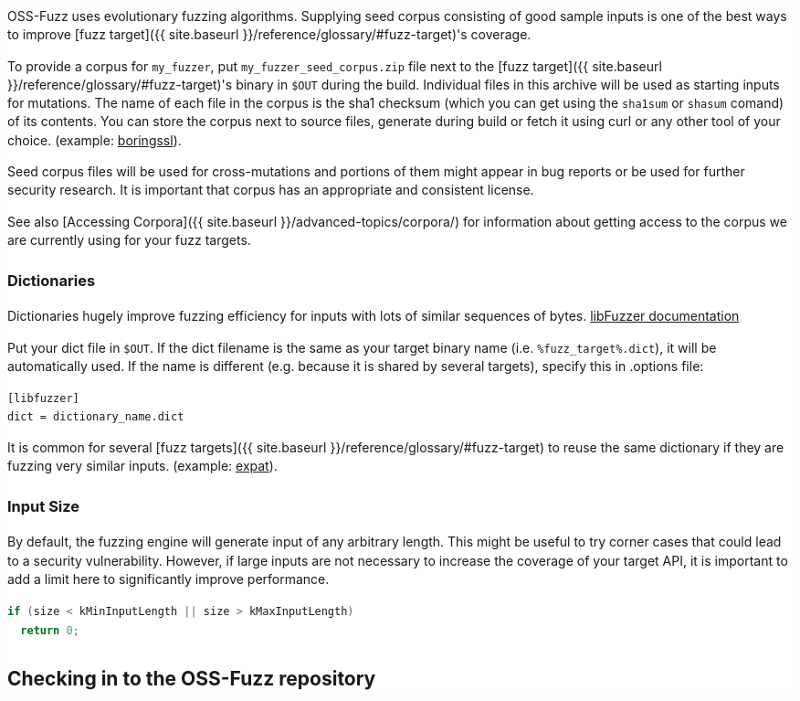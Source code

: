 OSS-Fuzz uses evolutionary fuzzing algorithms. Supplying seed corpus consisting
of good sample inputs is one of the best ways to improve [fuzz target]({{ site.baseurl }}/reference/glossary/#fuzz-target)'s coverage.

To provide a corpus for `my_fuzzer`, put `my_fuzzer_seed_corpus.zip` file next
to the [fuzz target]({{ site.baseurl }}/reference/glossary/#fuzz-target)'s binary in `$OUT` during the build. Individual files in this
archive will be used as starting inputs for mutations. The name of each file in the corpus is the sha1 checksum (which you can get using the `sha1sum` or `shasum` comand) of its contents. You can store the corpus
next to source files, generate during build or fetch it using curl or any other
tool of your choice.
(example: [boringssl](https://github.com/google/oss-fuzz/blob/master/projects/boringssl/build.sh#L41)).

Seed corpus files will be used for cross-mutations and portions of them might appear
in bug reports or be used for further security research. It is important that corpus
has an appropriate and consistent license.

See also [Accessing Corpora]({{ site.baseurl }}/advanced-topics/corpora/) for information about getting access to the corpus we are currently using for your fuzz targets.

### Dictionaries

Dictionaries hugely improve fuzzing efficiency for inputs with lots of similar
sequences of bytes. [libFuzzer documentation](http://libfuzzer.info#dictionaries)

Put your dict file in `$OUT`. If the dict filename is the same as your target
binary name (i.e. `%fuzz_target%.dict`), it will be automatically used. If the
name is different (e.g. because it is shared by several targets), specify this
in .options file:

```
[libfuzzer]
dict = dictionary_name.dict
```

It is common for several [fuzz targets]({{ site.baseurl }}/reference/glossary/#fuzz-target)
to reuse the same dictionary if they are fuzzing very similar inputs.
(example: [expat](https://github.com/google/oss-fuzz/blob/master/projects/expat/parse_fuzzer.options)).

### Input Size

By default, the fuzzing engine will generate input of any arbitrary length.
This might be useful to try corner cases that could lead to a
security vulnerability. However, if large inputs are not necessary to
increase the coverage of your target API, it is important to add a limit
here to significantly improve performance.

```cpp
if (size < kMinInputLength || size > kMaxInputLength)
  return 0;
```

## Checking in to the OSS-Fuzz repository


[FuzzedDataProvider]: https://github.com/google/fuzzing/blob/master/docs/split-inputs.md#fuzzed-data-provider